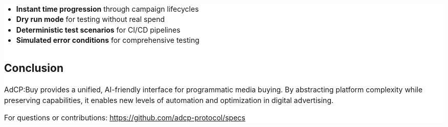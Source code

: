 - **Instant time progression** through campaign lifecycles
- **Dry run mode** for testing without real spend
- **Deterministic test scenarios** for CI/CD pipelines
- **Simulated error conditions** for comprehensive testing

## Conclusion

AdCP:Buy provides a unified, AI-friendly interface for programmatic media buying. By abstracting platform complexity while preserving capabilities, it enables new levels of automation and optimization in digital advertising.

For questions or contributions: https://github.com/adcp-protocol/specs
